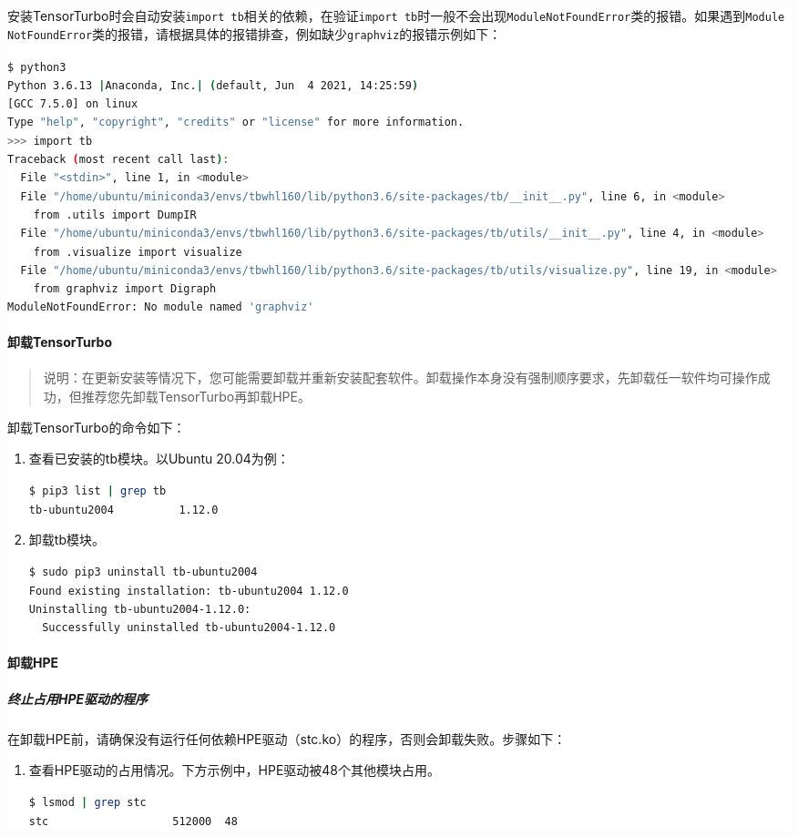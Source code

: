 安装TensorTurbo时会自动安装`import tb`相关的依赖，在验证`import tb`时一般不会出现`ModuleNotFoundError`类的报错。如果遇到`ModuleNotFoundError`类的报错，请根据具体的报错排查，例如缺少`graphviz`的报错示例如下：

```bash
$ python3
Python 3.6.13 |Anaconda, Inc.| (default, Jun  4 2021, 14:25:59) 
[GCC 7.5.0] on linux
Type "help", "copyright", "credits" or "license" for more information.
>>> import tb
Traceback (most recent call last):
  File "<stdin>", line 1, in <module>
  File "/home/ubuntu/miniconda3/envs/tbwhl160/lib/python3.6/site-packages/tb/__init__.py", line 6, in <module>
    from .utils import DumpIR
  File "/home/ubuntu/miniconda3/envs/tbwhl160/lib/python3.6/site-packages/tb/utils/__init__.py", line 4, in <module>
    from .visualize import visualize
  File "/home/ubuntu/miniconda3/envs/tbwhl160/lib/python3.6/site-packages/tb/utils/visualize.py", line 19, in <module>
    from graphviz import Digraph
ModuleNotFoundError: No module named 'graphviz'
```

#### 卸载TensorTurbo

> 说明：在更新安装等情况下，您可能需要卸载并重新安装配套软件。卸载操作本身没有强制顺序要求，先卸载任一软件均可操作成功，但推荐您先卸载TensorTurbo再卸载HPE。

卸载TensorTurbo的命令如下：

1. 查看已安装的tb模块。以Ubuntu 20.04为例：

   ```bash
   $ pip3 list | grep tb
   tb-ubuntu2004          1.12.0
   ```

2. 卸载tb模块。

   ```bash
   $ sudo pip3 uninstall tb-ubuntu2004
   Found existing installation: tb-ubuntu2004 1.12.0
   Uninstalling tb-ubuntu2004-1.12.0:
     Successfully uninstalled tb-ubuntu2004-1.12.0
   ```

#### 卸载HPE

##### 终止占用HPE驱动的程序

在卸载HPE前，请确保没有运行任何依赖HPE驱动（stc.ko）的程序，否则会卸载失败。步骤如下：

1. 查看HPE驱动的占用情况。下方示例中，HPE驱动被48个其他模块占用。

   ```bash
   $ lsmod | grep stc
   stc                   512000  48
   ```
